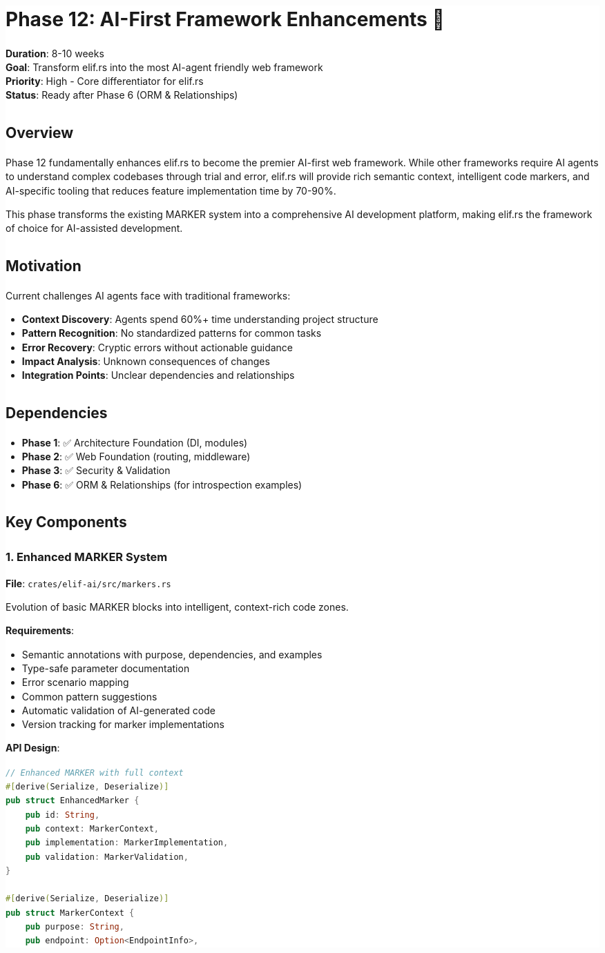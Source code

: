 # Phase 12: AI-First Framework Enhancements 🤖

**Duration**: 8-10 weeks  
**Goal**: Transform elif.rs into the most AI-agent friendly web framework  
**Priority**: High - Core differentiator for elif.rs  
**Status**: Ready after Phase 6 (ORM & Relationships)

## Overview

Phase 12 fundamentally enhances elif.rs to become the premier AI-first web framework. While other frameworks require AI agents to understand complex codebases through trial and error, elif.rs will provide rich semantic context, intelligent code markers, and AI-specific tooling that reduces feature implementation time by 70-90%.

This phase transforms the existing MARKER system into a comprehensive AI development platform, making elif.rs the framework of choice for AI-assisted development.

## Motivation

Current challenges AI agents face with traditional frameworks:
- **Context Discovery**: Agents spend 60%+ time understanding project structure
- **Pattern Recognition**: No standardized patterns for common tasks
- **Error Recovery**: Cryptic errors without actionable guidance
- **Impact Analysis**: Unknown consequences of changes
- **Integration Points**: Unclear dependencies and relationships

## Dependencies

- **Phase 1**: ✅ Architecture Foundation (DI, modules)
- **Phase 2**: ✅ Web Foundation (routing, middleware)
- **Phase 3**: ✅ Security & Validation
- **Phase 6**: ✅ ORM & Relationships (for introspection examples)

## Key Components

### 1. Enhanced MARKER System
**File**: `crates/elif-ai/src/markers.rs`

Evolution of basic MARKER blocks into intelligent, context-rich code zones.

**Requirements**:
- Semantic annotations with purpose, dependencies, and examples
- Type-safe parameter documentation
- Error scenario mapping
- Common pattern suggestions
- Automatic validation of AI-generated code
- Version tracking for marker implementations

**API Design**:
```rust
// Enhanced MARKER with full context
#[derive(Serialize, Deserialize)]
pub struct EnhancedMarker {
    pub id: String,
    pub context: MarkerContext,
    pub implementation: MarkerImplementation,
    pub validation: MarkerValidation,
}

#[derive(Serialize, Deserialize)]
pub struct MarkerContext {
    pub purpose: String,
    pub endpoint: Option<EndpointInfo>,
```